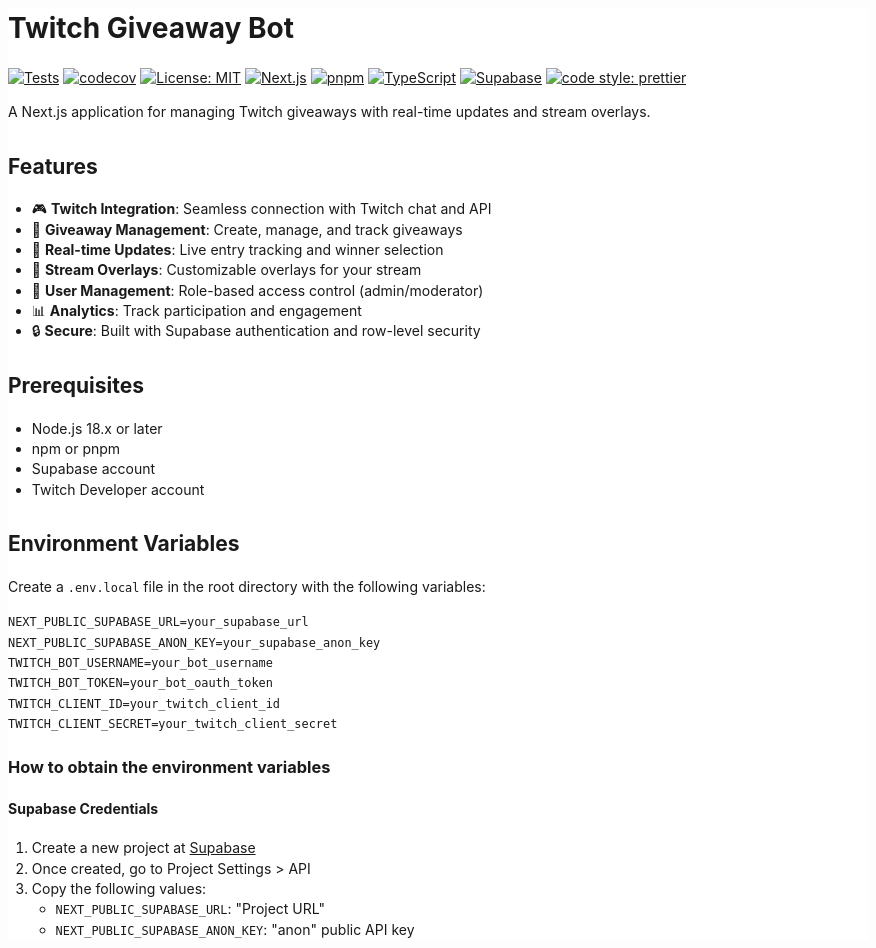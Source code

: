 # Twitch Giveaway Bot

[![Tests](https://github.com/TrueBurn/twitch-giveaway-bot/actions/workflows/test.yml/badge.svg)](https://github.com/TrueBurn/twitch-giveaway-bot/actions/workflows/test.yml)
[![codecov](https://codecov.io/github/TrueBurn/twitch-giveaway-bot/graph/badge.svg?token=5FRKGB8TAX)](https://codecov.io/github/TrueBurn/twitch-giveaway-bot)
[![License: MIT](https://img.shields.io/badge/License-MIT-yellow.svg)](https://opensource.org/licenses/MIT)
[![Next.js](https://img.shields.io/badge/Next.js-15.1.5-black)](https://nextjs.org/)
[![pnpm](https://img.shields.io/badge/pnpm-8.15.4-orange)](https://pnpm.io/)
[![TypeScript](https://img.shields.io/badge/TypeScript-5.x-blue)](https://www.typescriptlang.org/)
[![Supabase](https://img.shields.io/badge/Supabase-2.x-green)](https://supabase.com/)
[![code style: prettier](https://img.shields.io/badge/code_style-prettier-ff69b4.svg)](https://github.com/prettier/prettier)

A Next.js application for managing Twitch giveaways with real-time updates and stream overlays.

## Features

- 🎮 **Twitch Integration**: Seamless connection with Twitch chat and API
- 🎁 **Giveaway Management**: Create, manage, and track giveaways
- 🎯 **Real-time Updates**: Live entry tracking and winner selection
- 🎨 **Stream Overlays**: Customizable overlays for your stream
- 👥 **User Management**: Role-based access control (admin/moderator)
- 📊 **Analytics**: Track participation and engagement
- 🔒 **Secure**: Built with Supabase authentication and row-level security

## Prerequisites

- Node.js 18.x or later
- npm or pnpm
- Supabase account
- Twitch Developer account

## Environment Variables

Create a `.env.local` file in the root directory with the following variables:

```env
NEXT_PUBLIC_SUPABASE_URL=your_supabase_url
NEXT_PUBLIC_SUPABASE_ANON_KEY=your_supabase_anon_key
TWITCH_BOT_USERNAME=your_bot_username
TWITCH_BOT_TOKEN=your_bot_oauth_token
TWITCH_CLIENT_ID=your_twitch_client_id
TWITCH_CLIENT_SECRET=your_twitch_client_secret
```

### How to obtain the environment variables

#### Supabase Credentials
1. Create a new project at [Supabase](https://supabase.com)
2. Once created, go to Project Settings > API
3. Copy the following values:
   - `NEXT_PUBLIC_SUPABASE_URL`: "Project URL"
   - `NEXT_PUBLIC_SUPABASE_ANON_KEY`: "anon" public API key
